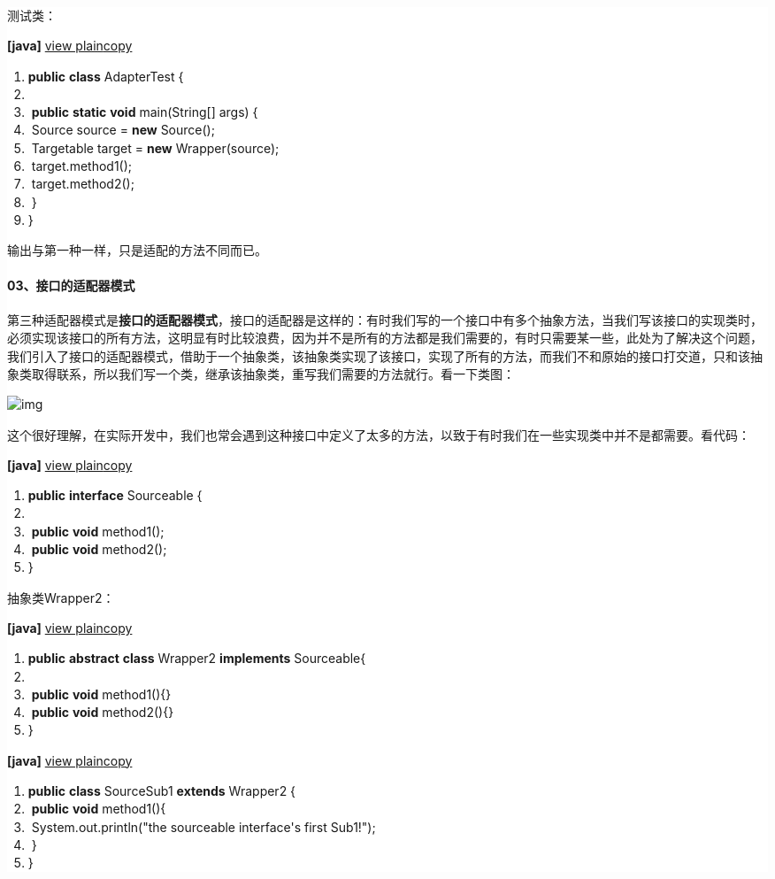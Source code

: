 测试类：

**[java]** [view plain](http://blog.csdn.net/zhangerqing/article/details/8239539)[copy](http://blog.csdn.net/zhangerqing/article/details/8239539)

1. **public** **class** AdapterTest {  
2.   
3. ​    **public** **static** **void** main(String[] args) {  
4. ​        Source source = **new** Source();  
5. ​        Targetable target = **new** Wrapper(source);  
6. ​        target.method1();  
7. ​        target.method2();  
8. ​    }  
9. }  

输出与第一种一样，只是适配的方法不同而已。

 

#### 03、接口的适配器模式

第三种适配器模式是**接口的适配器模式**，接口的适配器是这样的：有时我们写的一个接口中有多个抽象方法，当我们写该接口的实现类时，必须实现该接口的所有方法，这明显有时比较浪费，因为并不是所有的方法都是我们需要的，有时只需要某一些，此处为了解决这个问题，我们引入了接口的适配器模式，借助于一个抽象类，该抽象类实现了该接口，实现了所有的方法，而我们不和原始的接口打交道，只和该抽象类取得联系，所以我们写一个类，继承该抽象类，重写我们需要的方法就行。看一下类图：

![img](http://dl.iteye.com/upload/attachment/0083/1193/a604fca8-e0c6-3e4e-b00a-49da21595b4e.jpg)

这个很好理解，在实际开发中，我们也常会遇到这种接口中定义了太多的方法，以致于有时我们在一些实现类中并不是都需要。看代码：

**[java]** [view plain](http://blog.csdn.net/zhangerqing/article/details/8239539)[copy](http://blog.csdn.net/zhangerqing/article/details/8239539)

1. **public** **interface** Sourceable {  
2. ​      
3. ​    **public** **void** method1();  
4. ​    **public** **void** method2();  
5. }  

抽象类Wrapper2：

**[java]** [view plain](http://blog.csdn.net/zhangerqing/article/details/8239539)[copy](http://blog.csdn.net/zhangerqing/article/details/8239539)

1. **public** **abstract** **class** Wrapper2 **implements** Sourceable{  
2. ​      
3. ​    **public** **void** method1(){}  
4. ​    **public** **void** method2(){}  
5. }  

**[java]** [view plain](http://blog.csdn.net/zhangerqing/article/details/8239539)[copy](http://blog.csdn.net/zhangerqing/article/details/8239539)

1. **public** **class** SourceSub1 **extends** Wrapper2 {  
2. ​    **public** **void** method1(){  
3. ​        System.out.println("the sourceable interface's first Sub1!");  
4. ​    }  
5. }  
